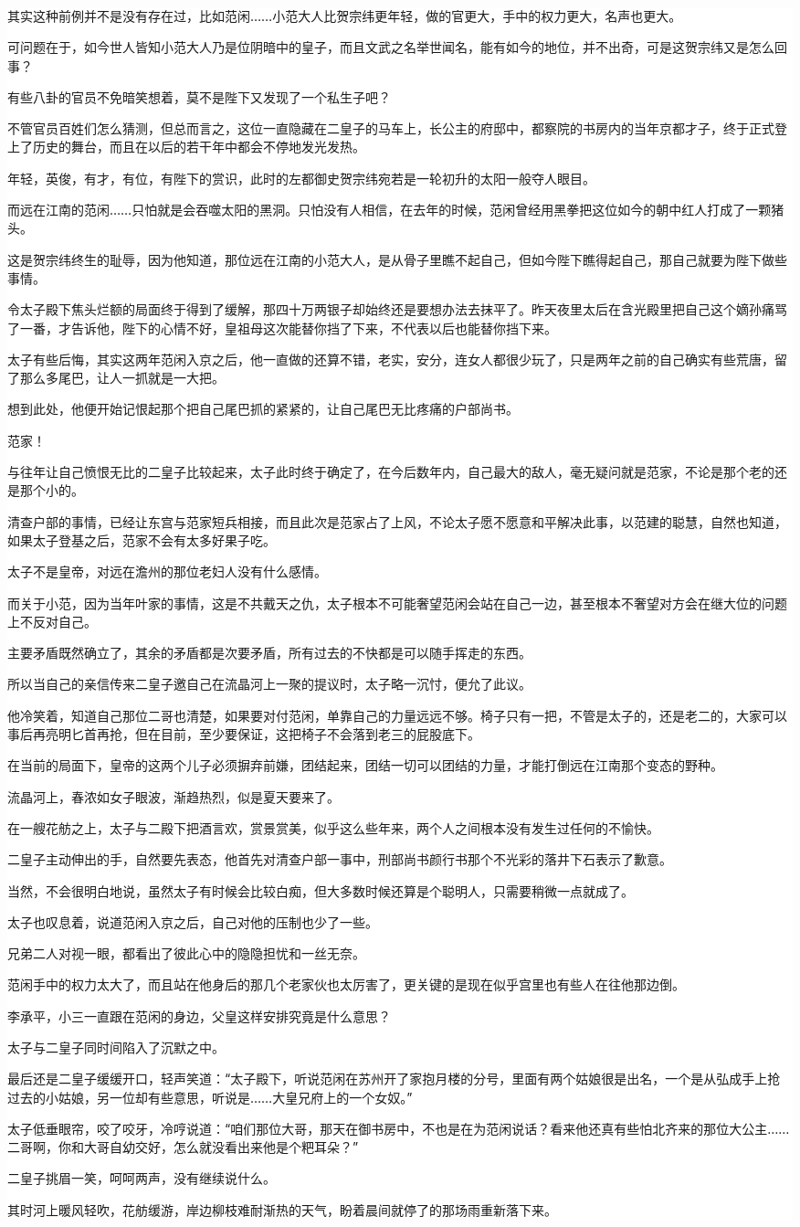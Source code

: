 其实这种前例并不是没有存在过，比如范闲……小范大人比贺宗纬更年轻，做的官更大，手中的权力更大，名声也更大。

可问题在于，如今世人皆知小范大人乃是位阴暗中的皇子，而且文武之名举世闻名，能有如今的地位，并不出奇，可是这贺宗纬又是怎么回事？

有些八卦的官员不免暗笑想着，莫不是陛下又发现了一个私生子吧？

不管官员百姓们怎么猜测，但总而言之，这位一直隐藏在二皇子的马车上，长公主的府邸中，都察院的书房内的当年京都才子，终于正式登上了历史的舞台，而且在以后的若干年中都会不停地发光发热。

年轻，英俊，有才，有位，有陛下的赏识，此时的左都御史贺宗纬宛若是一轮初升的太阳一般夺人眼目。

而远在江南的范闲……只怕就是会吞噬太阳的黑洞。只怕没有人相信，在去年的时候，范闲曾经用黑拳把这位如今的朝中红人打成了一颗猪头。

这是贺宗纬终生的耻辱，因为他知道，那位远在江南的小范大人，是从骨子里瞧不起自己，但如今陛下瞧得起自己，那自己就要为陛下做些事情。

令太子殿下焦头烂额的局面终于得到了缓解，那四十万两银子却始终还是要想办法去抹平了。昨天夜里太后在含光殿里把自己这个嫡孙痛骂了一番，才告诉他，陛下的心情不好，皇祖母这次能替你挡了下来，不代表以后也能替你挡下来。

太子有些后悔，其实这两年范闲入京之后，他一直做的还算不错，老实，安分，连女人都很少玩了，只是两年之前的自己确实有些荒唐，留了那么多尾巴，让人一抓就是一大把。

想到此处，他便开始记恨起那个把自己尾巴抓的紧紧的，让自己尾巴无比疼痛的户部尚书。

范家！

与往年让自己愤恨无比的二皇子比较起来，太子此时终于确定了，在今后数年内，自己最大的敌人，毫无疑问就是范家，不论是那个老的还是那个小的。

清查户部的事情，已经让东宫与范家短兵相接，而且此次是范家占了上风，不论太子愿不愿意和平解决此事，以范建的聪慧，自然也知道，如果太子登基之后，范家不会有太多好果子吃。

太子不是皇帝，对远在澹州的那位老妇人没有什么感情。

而关于小范，因为当年叶家的事情，这是不共戴天之仇，太子根本不可能奢望范闲会站在自己一边，甚至根本不奢望对方会在继大位的问题上不反对自己。

主要矛盾既然确立了，其余的矛盾都是次要矛盾，所有过去的不快都是可以随手挥走的东西。

所以当自己的亲信传来二皇子邀自己在流晶河上一聚的提议时，太子略一沉忖，便允了此议。

他冷笑着，知道自己那位二哥也清楚，如果要对付范闲，单靠自己的力量远远不够。椅子只有一把，不管是太子的，还是老二的，大家可以事后再亮明匕首再抢，但在目前，至少要保证，这把椅子不会落到老三的屁股底下。

在当前的局面下，皇帝的这两个儿子必须摒弃前嫌，团结起来，团结一切可以团结的力量，才能打倒远在江南那个变态的野种。

流晶河上，春浓如女子眼波，渐趋热烈，似是夏天要来了。

在一艘花舫之上，太子与二殿下把酒言欢，赏景赏美，似乎这么些年来，两个人之间根本没有发生过任何的不愉快。

二皇子主动伸出的手，自然要先表态，他首先对清查户部一事中，刑部尚书颜行书那个不光彩的落井下石表示了歉意。

当然，不会很明白地说，虽然太子有时候会比较白痴，但大多数时候还算是个聪明人，只需要稍微一点就成了。

太子也叹息着，说道范闲入京之后，自己对他的压制也少了一些。

兄弟二人对视一眼，都看出了彼此心中的隐隐担忧和一丝无奈。

范闲手中的权力太大了，而且站在他身后的那几个老家伙也太厉害了，更关键的是现在似乎宫里也有些人在往他那边倒。

李承平，小三一直跟在范闲的身边，父皇这样安排究竟是什么意思？

太子与二皇子同时间陷入了沉默之中。

最后还是二皇子缓缓开口，轻声笑道：“太子殿下，听说范闲在苏州开了家抱月楼的分号，里面有两个姑娘很是出名，一个是从弘成手上抢过去的小姑娘，另一位却有些意思，听说是……大皇兄府上的一个女奴。”

太子低垂眼帘，咬了咬牙，冷哼说道：“咱们那位大哥，那天在御书房中，不也是在为范闲说话？看来他还真有些怕北齐来的那位大公主……二哥啊，你和大哥自幼交好，怎么就没看出来他是个粑耳朵？”

二皇子挑眉一笑，呵呵两声，没有继续说什么。

其时河上暖风轻吹，花舫缓游，岸边柳枝难耐渐热的天气，盼着晨间就停了的那场雨重新落下来。
